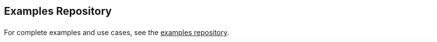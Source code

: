 ## Examples Repository

For complete examples and use cases, see the [examples repository](https://github.com/jantonca/git-files-sync-examples).
